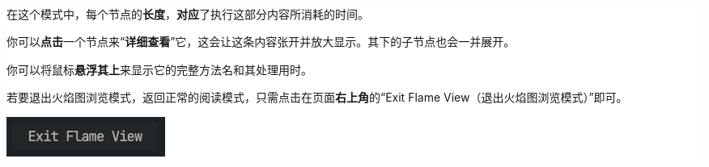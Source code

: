 在这个模式中，每个节点的**长度**，**对应**了执行这部分内容所消耗的时间。

你可以**点击**一个节点来“**详细查看**”它，这会让这条内容张开并放大显示。其下的子节点也会一并展开。

你可以将鼠标**悬浮其上**来显示它的完整方法名和其处理用时。

若要退出火焰图浏览模式，返回正常的阅读模式，只需点击在页面**右上角**的“Exit Flame View（退出火焰图浏览模式）”即可。

![img](images/viewer-flame-exit.png '一张图片，显示了“退出火焰图浏览”按钮的样子。')